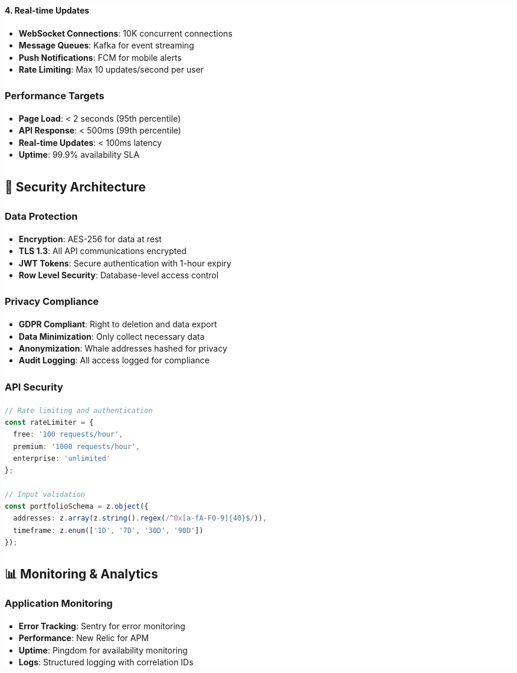 #### 4. Real-time Updates
- **WebSocket Connections**: 10K concurrent connections
- **Message Queues**: Kafka for event streaming
- **Push Notifications**: FCM for mobile alerts
- **Rate Limiting**: Max 10 updates/second per user

### Performance Targets
- **Page Load**: < 2 seconds (95th percentile)
- **API Response**: < 500ms (99th percentile)
- **Real-time Updates**: < 100ms latency
- **Uptime**: 99.9% availability SLA

## 🔐 Security Architecture

### Data Protection
- **Encryption**: AES-256 for data at rest
- **TLS 1.3**: All API communications encrypted
- **JWT Tokens**: Secure authentication with 1-hour expiry
- **Row Level Security**: Database-level access control

### Privacy Compliance
- **GDPR Compliant**: Right to deletion and data export
- **Data Minimization**: Only collect necessary data
- **Anonymization**: Whale addresses hashed for privacy
- **Audit Logging**: All access logged for compliance

### API Security
```typescript
// Rate limiting and authentication
const rateLimiter = {
  free: '100 requests/hour',
  premium: '1000 requests/hour',
  enterprise: 'unlimited'
};

// Input validation
const portfolioSchema = z.object({
  addresses: z.array(z.string().regex(/^0x[a-fA-F0-9]{40}$/)),
  timeframe: z.enum(['1D', '7D', '30D', '90D'])
});
```

## 📊 Monitoring & Analytics

### Application Monitoring
- **Error Tracking**: Sentry for error monitoring
- **Performance**: New Relic for APM
- **Uptime**: Pingdom for availability monitoring
- **Logs**: Structured logging with correlation IDs
